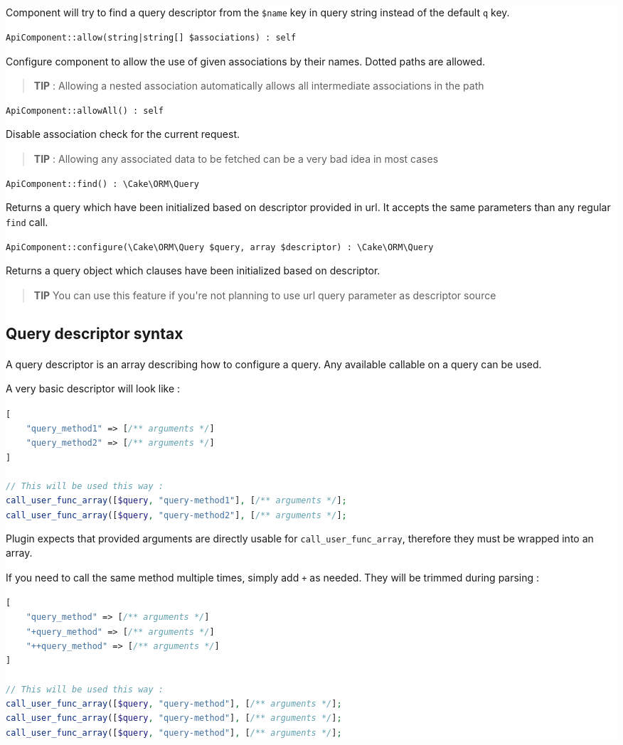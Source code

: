 Component will try to find a query descriptor from the `$name` key in query string instead of the default `q` key.

`ApiComponent::allow(string|string[] $associations) : self`

Configure component to allow the use of given associations by their names. Dotted paths are allowed.

> **TIP** : Allowing a nested association automatically allows all intermediate associations in the path

`ApiComponent::allowAll() : self`

Disable association check for the current request.

> **TIP** : Allowing any associated data to be fetched can be a very bad idea in most cases

`ApiComponent::find() : \Cake\ORM\Query`

Returns a query which have been initialized based on descriptor provided in url. It accepts the same parameters than any regular `find` call.

`ApiComponent::configure(\Cake\ORM\Query $query, array $descriptor) : \Cake\ORM\Query`

Returns a query object which clauses have been initialized based on descriptor.

> **TIP** You can use this feature if you're not planning to use url query parameter as descriptor source

## Query descriptor syntax

A query descriptor is an array describing how to configure a query. Any available callable on a query can be used.

A very basic descriptor will look like :

```php
[
    "query_method1" => [/** arguments */]
    "query_method2" => [/** arguments */]
]

// This will be used this way :
call_user_func_array([$query, "query-method1"], [/** arguments */];
call_user_func_array([$query, "query-method2"], [/** arguments */];
```

Plugin expects that provided arguments are directly usable for `call_user_func_array`, therefore they must be wrapped into an array.

If you need to call the same method multiple times, simply add `+` as needed. They will be trimmed during parsing :

```php
[
    "query_method" => [/** arguments */]
    "+query_method" => [/** arguments */]
    "++query_method" => [/** arguments */]
]

// This will be used this way :
call_user_func_array([$query, "query-method"], [/** arguments */];
call_user_func_array([$query, "query-method"], [/** arguments */];
call_user_func_array([$query, "query-method"], [/** arguments */];
```
